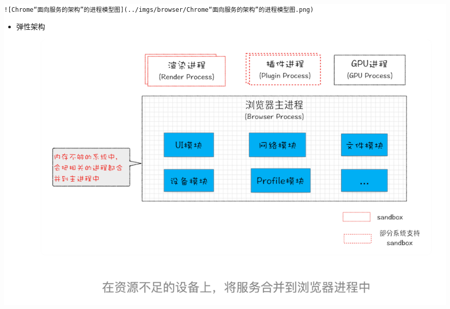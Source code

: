     ![Chrome“⾯向服务的架构”的进程模型图](../imgs/browser/Chrome“⾯向服务的架构”的进程模型图.png)

  - 弹性架构

    ![Chrome 还提供灵活的弹性架构](../imgs/browser/Chrome弹性架构.png)
